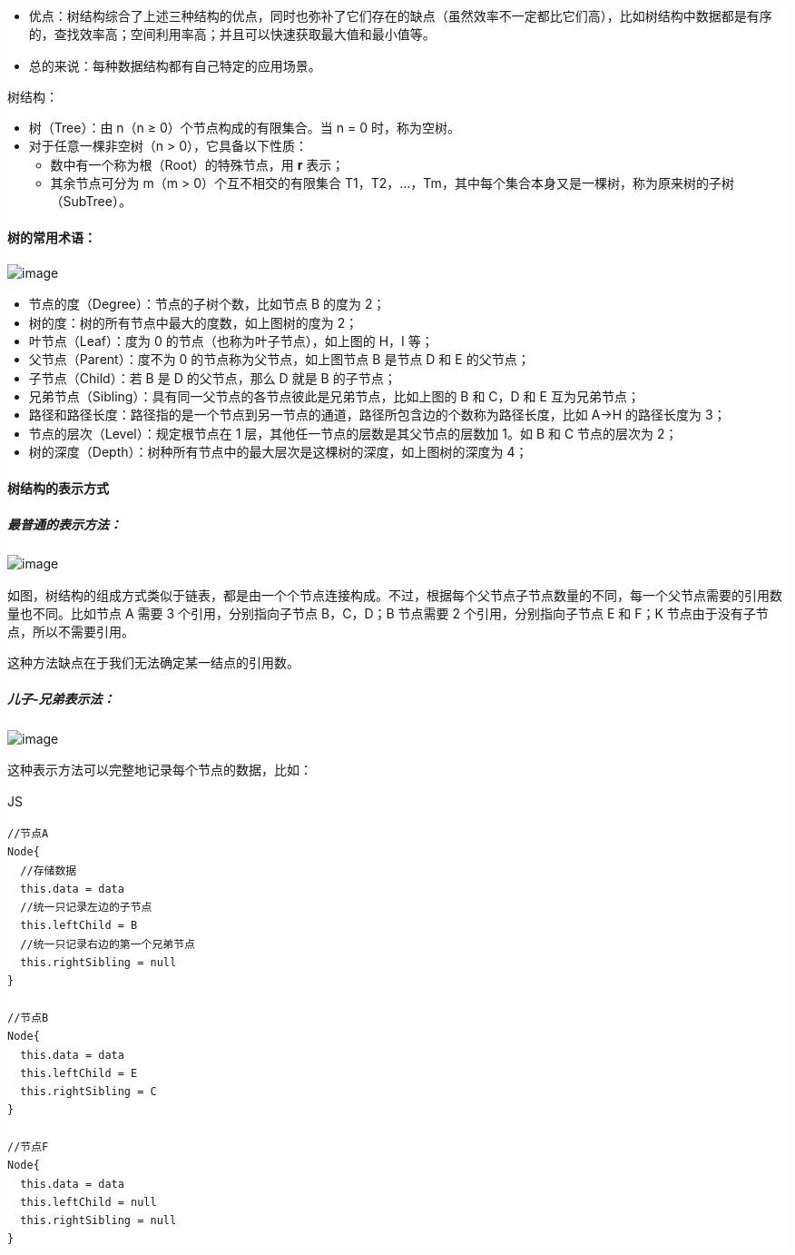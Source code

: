   - 优点：树结构综合了上述三种结构的优点，同时也弥补了它们存在的缺点（虽然效率不一定都比它们高），比如树结构中数据都是有序的，查找效率高；空间利用率高；并且可以快速获取最大值和最小值等。

- 总的来说：每种数据结构都有自己特定的应用场景。

树结构：

- 树（Tree）：由 n（n ≥ 0）个节点构成的有限集合。当 n = 0 时，称为空树。
- 对于任意一棵非空树（n > 0），它具备以下性质：
  - 数中有一个称为根（Root）的特殊节点，用 **r** 表示；
  - 其余节点可分为 m（m > 0）个互不相交的有限集合 T1，T2，…，Tm，其中每个集合本身又是一棵树，称为原来树的子树（SubTree）。

#### 树的常用术语：

![image](https://cdn.staticaly.com/gh/XPoet/image-hosting@master/JavaScript-%E6%95%B0%E6%8D%AE%E7%BB%93%E6%9E%84%E4%B8%8E%E7%AE%97%E6%B3%95/image.3t0ypfn5leo0.png)

- 节点的度（Degree）：节点的子树个数，比如节点 B 的度为 2；
- 树的度：树的所有节点中最大的度数，如上图树的度为 2；
- 叶节点（Leaf）：度为 0 的节点（也称为叶子节点），如上图的 H，I 等；
- 父节点（Parent）：度不为 0 的节点称为父节点，如上图节点 B 是节点 D 和 E 的父节点；
- 子节点（Child）：若 B 是 D 的父节点，那么 D 就是 B 的子节点；
- 兄弟节点（Sibling）：具有同一父节点的各节点彼此是兄弟节点，比如上图的 B 和 C，D 和 E 互为兄弟节点；
- 路径和路径长度：路径指的是一个节点到另一节点的通道，路径所包含边的个数称为路径长度，比如 A->H 的路径长度为 3；
- 节点的层次（Level）：规定根节点在 1 层，其他任一节点的层数是其父节点的层数加 1。如 B 和 C 节点的层次为 2；
- 树的深度（Depth）：树种所有节点中的最大层次是这棵树的深度，如上图树的深度为 4；

#### 树结构的表示方式

##### 最普通的表示方法：

![image](https://cdn.staticaly.com/gh/XPoet/image-hosting@master/JavaScript-%E6%95%B0%E6%8D%AE%E7%BB%93%E6%9E%84%E4%B8%8E%E7%AE%97%E6%B3%95/image.4v9sayu9zu60.png)

如图，树结构的组成方式类似于链表，都是由一个个节点连接构成。不过，根据每个父节点子节点数量的不同，每一个父节点需要的引用数量也不同。比如节点 A 需要 3 个引用，分别指向子节点 B，C，D；B 节点需要 2 个引用，分别指向子节点 E 和 F；K 节点由于没有子节点，所以不需要引用。

这种方法缺点在于我们无法确定某一结点的引用数。

##### 儿子-兄弟表示法：

![image](https://cdn.staticaly.com/gh/XPoet/image-hosting@master/JavaScript-%E6%95%B0%E6%8D%AE%E7%BB%93%E6%9E%84%E4%B8%8E%E7%AE%97%E6%B3%95/image.3o34yy6h0420.png)

这种表示方法可以完整地记录每个节点的数据，比如：

JS

```
//节点A
Node{
  //存储数据
  this.data = data
  //统一只记录左边的子节点
  this.leftChild = B
  //统一只记录右边的第一个兄弟节点
  this.rightSibling = null
}

//节点B
Node{
  this.data = data
  this.leftChild = E
  this.rightSibling = C
}

//节点F
Node{
  this.data = data
  this.leftChild = null
  this.rightSibling = null
}
```